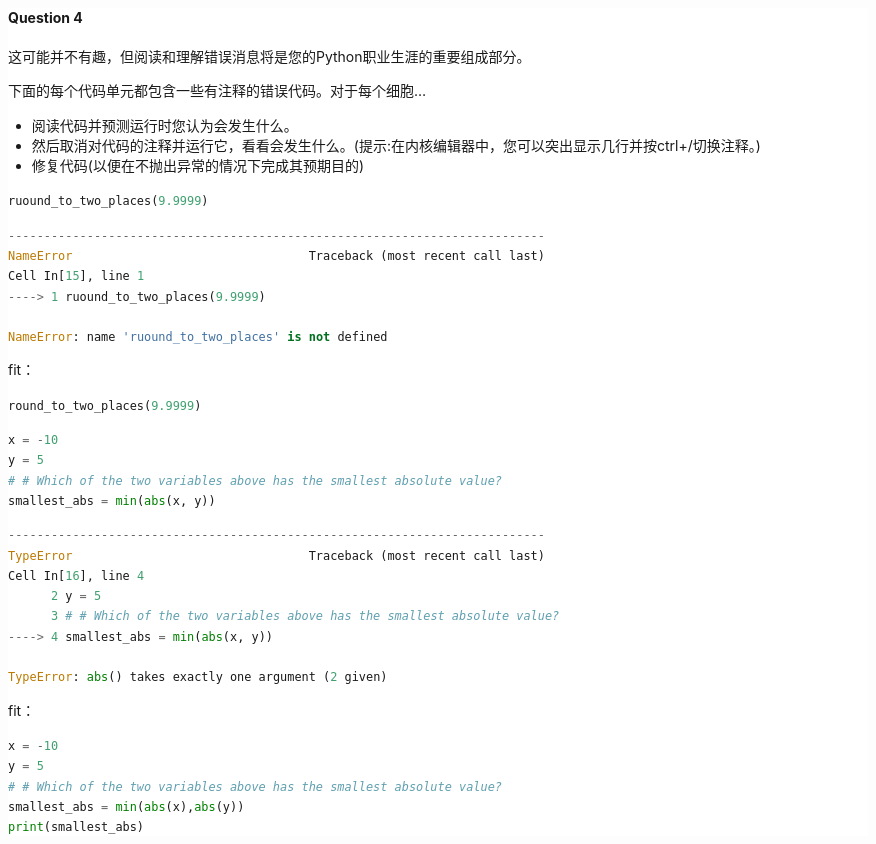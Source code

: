 #### Question 4

这可能并不有趣，但阅读和理解错误消息将是您的Python职业生涯的重要组成部分。

下面的每个代码单元都包含一些有注释的错误代码。对于每个细胞…

- 阅读代码并预测运行时您认为会发生什么。
- 然后取消对代码的注释并运行它，看看会发生什么。(提示:在内核编辑器中，您可以突出显示几行并按ctrl+/切换注释。)
- 修复代码(以便在不抛出异常的情况下完成其预期目的)

```python
ruound_to_two_places(9.9999)
```

```python
---------------------------------------------------------------------------
NameError                                 Traceback (most recent call last)
Cell In[15], line 1
----> 1 ruound_to_two_places(9.9999)

NameError: name 'ruound_to_two_places' is not defined
```

fit：

```python
round_to_two_places(9.9999)
```



```python
x = -10
y = 5
# # Which of the two variables above has the smallest absolute value?
smallest_abs = min(abs(x, y))
```

```python
---------------------------------------------------------------------------
TypeError                                 Traceback (most recent call last)
Cell In[16], line 4
      2 y = 5
      3 # # Which of the two variables above has the smallest absolute value?
----> 4 smallest_abs = min(abs(x, y))

TypeError: abs() takes exactly one argument (2 given)
```

fit：

```python
x = -10
y = 5
# # Which of the two variables above has the smallest absolute value?
smallest_abs = min(abs(x),abs(y))
print(smallest_abs)
```
